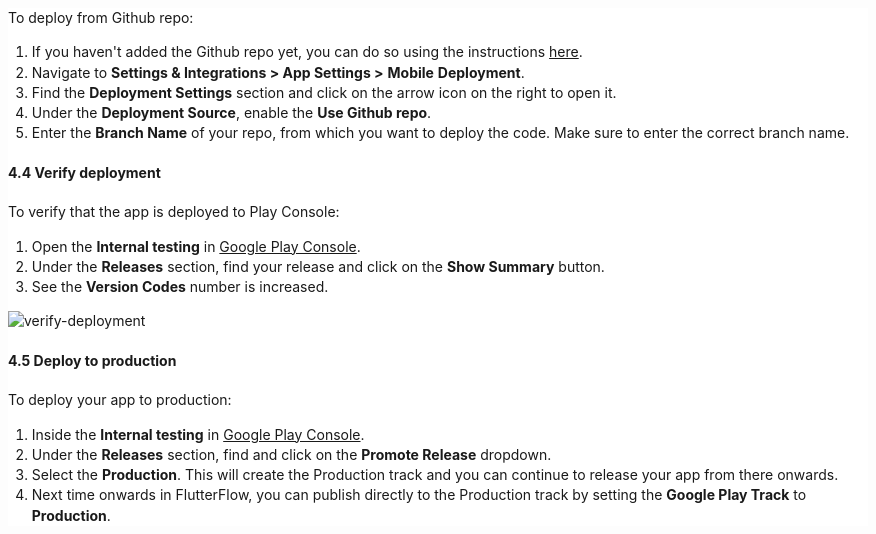 To deploy from Github repo:

1. If you haven't added the Github repo yet, you can do so using the instructions [here](../exporting-code/push-to-github.md).
2. Navigate to **Settings & Integrations > App Settings >** **Mobile** **Deployment**.
3. Find the **Deployment Settings** section and click on the arrow icon on the right to open it.
4. Under the **Deployment Source**, enable the **Use Github repo**.
5. Enter the **Branch Name** of your repo, from which you want to deploy the code. Make sure to enter the correct branch name.

<div style={{
    position: 'relative',
    paddingBottom: 'calc(56.67989417989418% + 41px)', // Keeps the aspect ratio and additional padding
    height: 0,
    width: '100%'}}>
    <iframe 
        src="https://www.loom.com/embed/402bba6f50a24f388930b192cce7f554?sid=3d572cc0-0296-45fd-b981-f580cee591ff"
        title="Sharing a Project with a User"
        style={{
            position: 'absolute',
            top: 0,
            left: 0,
            width: '100%',
            height: '100%',
            colorScheme: 'light'
        }}
        frameborder="0"
        loading="lazy"
        webkitAllowFullScreen
        mozAllowFullScreen
        allowFullScreen
        allow="clipboard-write">
    </iframe>
</div>

  </TabItem>
</Tabs>


#### 4.4 Verify deployment

To verify that the app is deployed to Play Console:

1. Open the **Internal testing** in [Google Play Console](https://play.google.com/console).
2. Under the **Releases** section, find your release and click on the **Show Summary** button.
3. See the **Version Codes** number is increased.

![verify-deployment](../imgs/verify-deployment.avif)

#### 4.5 Deploy to production

To deploy your app to production:

1. Inside the **Internal testing** in [Google Play Console](https://play.google.com/console).
2. Under the **Releases** section, find and click on the **Promote Release** dropdown.
3. Select the **Production**. This will create the Production track and you can continue to release your app from there onwards.
4. Next time onwards in FlutterFlow, you can publish directly to the Production track by setting the **Google Play Track** to **Production**.
